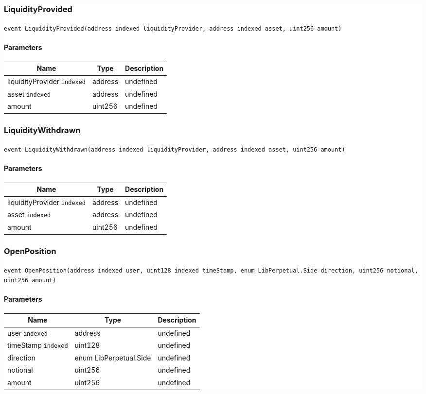 ### LiquidityProvided

```solidity
event LiquidityProvided(address indexed liquidityProvider, address indexed asset, uint256 amount)
```





#### Parameters

| Name | Type | Description |
|---|---|---|
| liquidityProvider `indexed` | address | undefined |
| asset `indexed` | address | undefined |
| amount  | uint256 | undefined |

### LiquidityWithdrawn

```solidity
event LiquidityWithdrawn(address indexed liquidityProvider, address indexed asset, uint256 amount)
```





#### Parameters

| Name | Type | Description |
|---|---|---|
| liquidityProvider `indexed` | address | undefined |
| asset `indexed` | address | undefined |
| amount  | uint256 | undefined |

### OpenPosition

```solidity
event OpenPosition(address indexed user, uint128 indexed timeStamp, enum LibPerpetual.Side direction, uint256 notional, uint256 amount)
```





#### Parameters

| Name | Type | Description |
|---|---|---|
| user `indexed` | address | undefined |
| timeStamp `indexed` | uint128 | undefined |
| direction  | enum LibPerpetual.Side | undefined |
| notional  | uint256 | undefined |
| amount  | uint256 | undefined |
